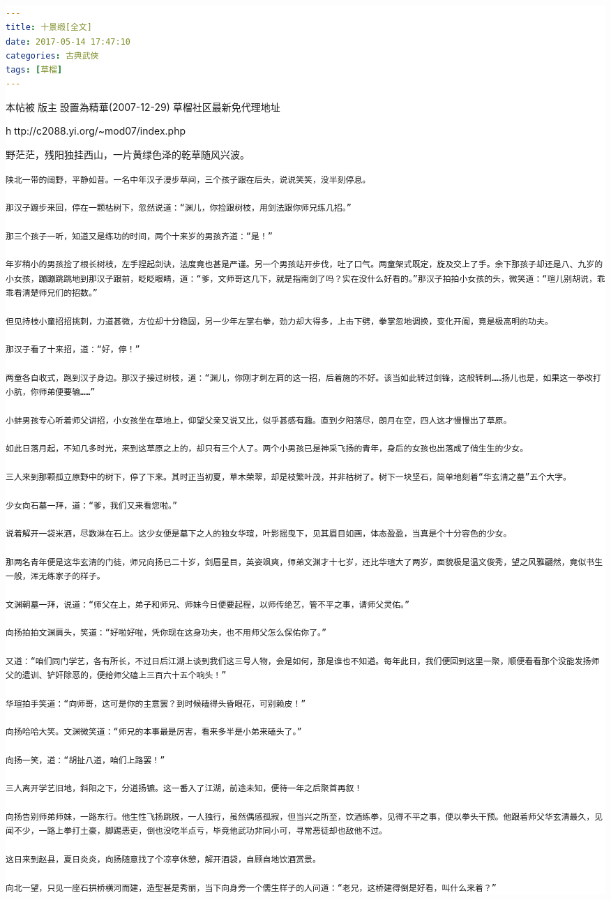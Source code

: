 ```yaml
---
title: 十景缎[全文]
date: 2017-05-14 17:47:10
categories: 古典武俠
tags: [草榴]
---
```

本帖被 版主 設置為精華(2007-12-29)
草榴社区最新免代理地址

h ttp://c2088.yi.org/~mod07/index.php

野茫茫，残阳独挂西山，一片黄绿色泽的乾草随风兴波。

    陕北一带的阔野，平静如昔。一名中年汉子漫步草间，三个孩子跟在后头，说说笑笑，没半刻停息。

    那汉子踱步来回，停在一颗枯树下，忽然说道：“渊儿，你捡跟树枝，用剑法跟你师兄练几招。”

    那三个孩子一听，知道又是练功的时间，两个十来岁的男孩齐道：“是！”

    年岁稍小的男孩捡了根长树枝，左手捏起剑诀，法度竟也甚是严谨。另一个男孩站开步伐，吐了口气。两童架式既定，旋及交上了手。余下那孩子却还是八、九岁的小女孩，蹦蹦跳跳地到那汉子跟前，眨眨眼睛，道：“爹，文师哥这几下，就是指南剑了吗？实在没什么好看的。”那汉子拍拍小女孩的头，微笑道：“瑄儿别胡说，乖乖看清楚师兄们的招数。”

    但见持枝小童招招挑刺，力道甚微，方位却十分稳固，另一少年左掌右拳，劲力却大得多，上击下劈，拳掌忽地调换，变化开阖，竟是极高明的功夫。

    那汉子看了十来招，道：“好，停！”

    两童各自收式，跑到汉子身边。那汉子接过树枝，道：“渊儿，你刚才刺左肩的这一招，后着施的不好。该当如此转过剑锋，这般转刺……扬儿也是，如果这一拳改打小肮，你师弟便要输……”

    小蚌男孩专心听着师父讲招，小女孩坐在草地上，仰望父亲又说又比，似乎甚感有趣。直到夕阳落尽，朗月在空，四人这才慢慢出了草原。

    如此日落月起，不知几多时光，来到这草原之上的，却只有三个人了。两个小男孩已是神采飞扬的青年，身后的女孩也出落成了俏生生的少女。

    三人来到那颗孤立原野中的树下，停了下来。其时正当初夏，草木荣翠，却是枝繁叶茂，并非枯树了。树下一块坚石，简单地刻着“华玄清之墓”五个大字。

    少女向石墓一拜，道：“爹，我们又来看您啦。”

    说着解开一袋米酒，尽数淋在石上。这少女便是墓下之人的独女华瑄，叶影摇曳下，见其眉目如画，体态盈盈，当真是个十分容色的少女。

    那两名青年便是这华玄清的门徒，师兄向扬已二十岁，剑眉星目，英姿飒爽，师弟文渊才十七岁，还比华瑄大了两岁，面貌极是温文俊秀，望之风雅翩然，竟似书生一般，浑无练家子的样子。

    文渊朝墓一拜，说道：“师父在上，弟子和师兄、师妹今日便要起程，以师传绝艺，管不平之事，请师父灵佑。”

    向扬拍拍文渊肩头，笑道：“好啦好啦，凭你现在这身功夫，也不用师父怎么保佑你了。”

    又道：“咱们同门学艺，各有所长，不过日后江湖上谈到我们这三号人物，会是如何，那是谁也不知道。每年此日，我们便回到这里一聚，顺便看看那个没能发扬师父的遗训、铲奸除恶的，便给师父磕上三百六十五个响头！”

    华瑄拍手笑道：“向师哥，这可是你的主意罢？到时候磕得头昏眼花，可别赖皮！”

    向扬哈哈大笑。文渊微笑道：“师兄的本事最是厉害，看来多半是小弟来磕头了。”

    向扬一笑，道：“胡扯八道，咱们上路罢！”

    三人离开学艺旧地，斜阳之下，分道扬镳。这一番入了江湖，前途未知，便待一年之后聚首再叙！

    向扬告别师弟师妹，一路东行。他生性飞扬跳脱，一人独行，虽然偶感孤寂，但当兴之所至，饮酒练拳，见得不平之事，便以拳头干预。他跟着师父华玄清最久，见闻不少，一路上拳打土豪，脚踢恶吏，倒也没吃半点亏，毕竟他武功非同小可，寻常恶徒却也敌他不过。

    这日来到赵县，夏日炎炎，向扬随意找了个凉亭休憩，解开酒袋，自顾自地饮酒赏景。

    向北一望，只见一座石拱桥横河而建，造型甚是秀丽，当下向身旁一个儒生样子的人问道：“老兄，这桥建得倒是好看，叫什么来着？”

